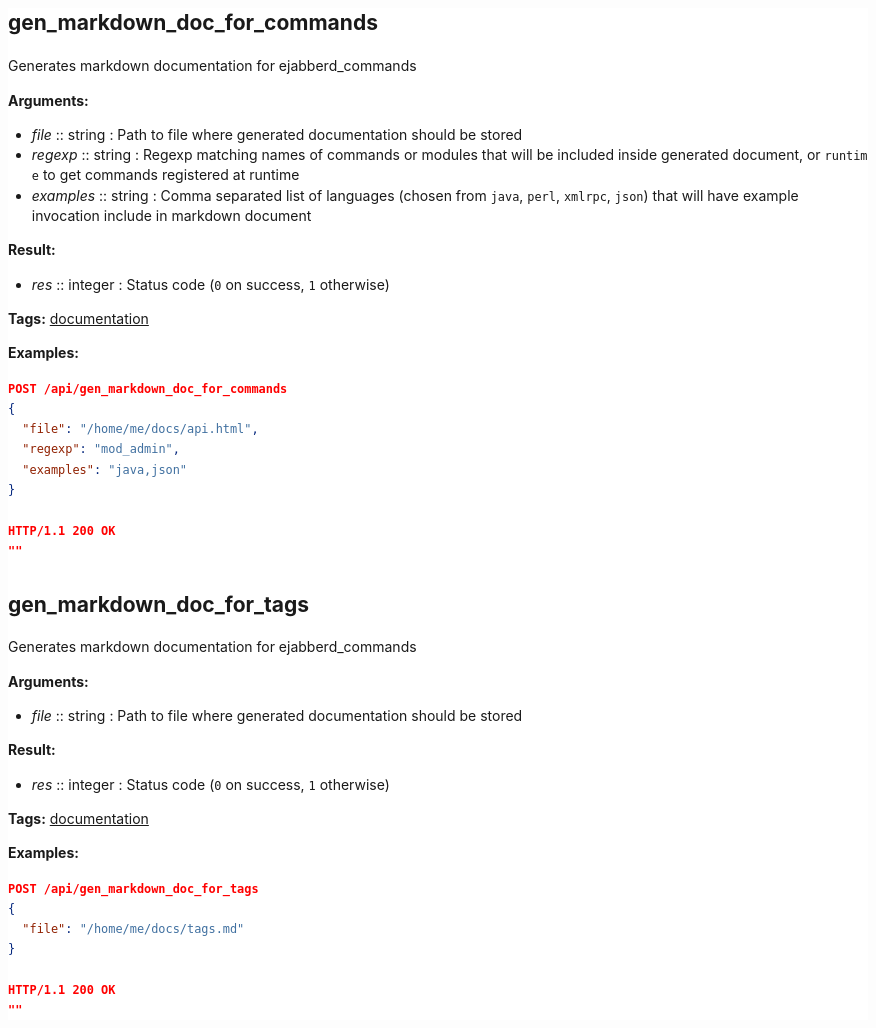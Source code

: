 


## gen_markdown_doc_for_commands


Generates markdown documentation for ejabberd_commands

__Arguments:__

- *file* :: string : Path to file where generated documentation should be stored
- *regexp* :: string : Regexp matching names of commands or modules that will be included inside generated document, or `runtime` to get commands registered at runtime
- *examples* :: string : Comma separated list of languages (chosen from `java`, `perl`, `xmlrpc`, `json`) that will have example invocation include in markdown document

__Result:__

- *res* :: integer : Status code (`0` on success, `1` otherwise)

__Tags:__
[documentation](admin-tags.md#documentation)

__Examples:__


~~~ json
POST /api/gen_markdown_doc_for_commands
{
  "file": "/home/me/docs/api.html",
  "regexp": "mod_admin",
  "examples": "java,json"
}

HTTP/1.1 200 OK
""
~~~




## gen_markdown_doc_for_tags



Generates markdown documentation for ejabberd_commands

__Arguments:__

- *file* :: string : Path to file where generated documentation should be stored

__Result:__

- *res* :: integer : Status code (`0` on success, `1` otherwise)

__Tags:__
[documentation](admin-tags.md#documentation)

__Examples:__


~~~ json
POST /api/gen_markdown_doc_for_tags
{
  "file": "/home/me/docs/tags.md"
}

HTTP/1.1 200 OK
""
~~~
